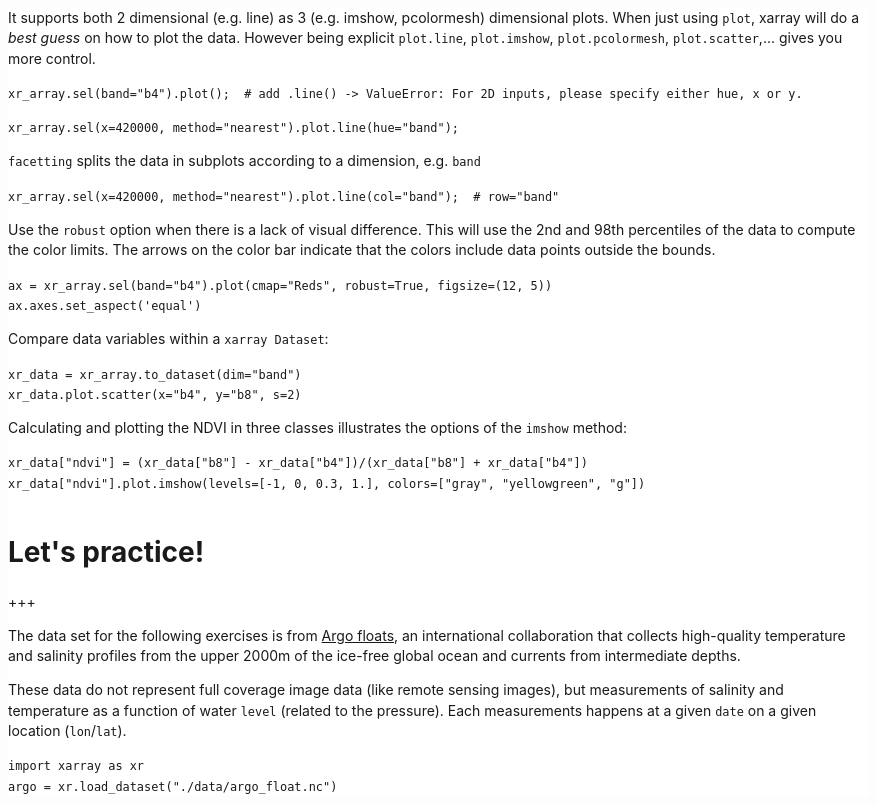 It supports both 2 dimensional (e.g. line) as 3 (e.g. imshow, pcolormesh) dimensional plots. When just using `plot`, xarray will do a _best guess_ on how to plot the data. However being explicit `plot.line`, `plot.imshow`, `plot.pcolormesh`, `plot.scatter`,...  gives you more control.

```{code-cell} ipython3
xr_array.sel(band="b4").plot();  # add .line() -> ValueError: For 2D inputs, please specify either hue, x or y.
```

```{code-cell} ipython3
xr_array.sel(x=420000, method="nearest").plot.line(hue="band");
```

`facetting` splits the data in subplots according to a dimension, e.g. `band`

```{code-cell} ipython3
xr_array.sel(x=420000, method="nearest").plot.line(col="band");  # row="band"
```

Use the `robust` option when there is a lack of visual difference. This will use the 2nd and 98th percentiles of the data to compute the color limits. The arrows on the color bar indicate that the colors include data points outside the bounds.

```{code-cell} ipython3
ax = xr_array.sel(band="b4").plot(cmap="Reds", robust=True, figsize=(12, 5))
ax.axes.set_aspect('equal')
```

Compare data variables within a `xarray Dataset`:

```{code-cell} ipython3
xr_data = xr_array.to_dataset(dim="band")
xr_data.plot.scatter(x="b4", y="b8", s=2)
```

Calculating and plotting the NDVI in three classes illustrates the options of the `imshow` method:

```{code-cell} ipython3
xr_data["ndvi"] = (xr_data["b8"] - xr_data["b4"])/(xr_data["b8"] + xr_data["b4"])
xr_data["ndvi"].plot.imshow(levels=[-1, 0, 0.3, 1.], colors=["gray", "yellowgreen", "g"])
```

# Let's practice!

+++

The data set for the following exercises is from [Argo floats](https://argo.ucsd.edu/), an international collaboration that collects high-quality temperature and salinity profiles from the upper 2000m of the ice-free global ocean and currents from intermediate depths.

These data do not represent full coverage image data (like remote sensing images), but measurements of salinity and temperature as a function of water `level` (related to the pressure). Each measurements happens at a given `date` on a given location (`lon`/`lat`).

```{code-cell} ipython3
import xarray as xr
argo = xr.load_dataset("./data/argo_float.nc")
```
